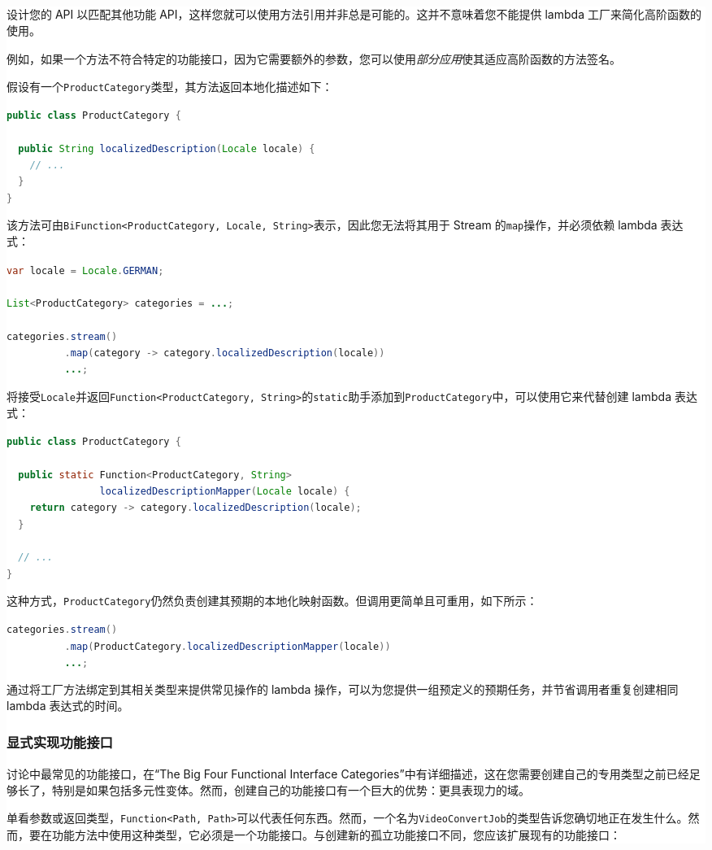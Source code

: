 设计您的 API 以匹配其他功能 API，这样您就可以使用方法引用并非总是可能的。这并不意味着您不能提供 lambda 工厂来简化高阶函数的使用。

例如，如果一个方法不符合特定的功能接口，因为它需要额外的参数，您可以使用*部分应用*使其适应高阶函数的方法签名。

假设有一个`ProductCategory`类型，其方法返回本地化描述如下：

```java
public class ProductCategory {

  public String localizedDescription(Locale locale) {
    // ...
  }
}
```

该方法可由`BiFunction<ProductCategory, Locale, String>`表示，因此您无法将其用于 Stream 的`map`操作，并必须依赖 lambda 表达式：

```java
var locale = Locale.GERMAN;

List<ProductCategory> categories = ...;

categories.stream()
          .map(category -> category.localizedDescription(locale))
          ...;
```

将接受`Locale`并返回`Function<ProductCategory, String>`的`static`助手添加到`ProductCategory`中，可以使用它来代替创建 lambda 表达式：

```java
public class ProductCategory {

  public static Function<ProductCategory, String>
                localizedDescriptionMapper(Locale locale) {
    return category -> category.localizedDescription(locale);
  }

  // ...
}
```

这种方式，`ProductCategory`仍然负责创建其预期的本地化映射函数。但调用更简单且可重用，如下所示：

```java
categories.stream()
          .map(ProductCategory.localizedDescriptionMapper(locale))
          ...;
```

通过将工厂方法绑定到其相关类型来提供常见操作的 lambda 操作，可以为您提供一组预定义的预期任务，并节省调用者重复创建相同 lambda 表达式的时间。

### 显式实现功能接口

讨论中最常见的功能接口，在“The Big Four Functional Interface Categories”中有详细描述，这在您需要创建自己的专用类型之前已经足够长了，特别是如果包括多元性变体。然而，创建自己的功能接口有一个巨大的优势：更具表现力的域。

单看参数或返回类型，`Function<Path, Path>`可以代表任何东西。然而，一个名为`VideoConvertJob`的类型告诉您确切地正在发生什么。然而，要在功能方法中使用这种类型，它必须是一个功能接口。与创建新的孤立功能接口不同，您应该扩展现有的功能接口：
